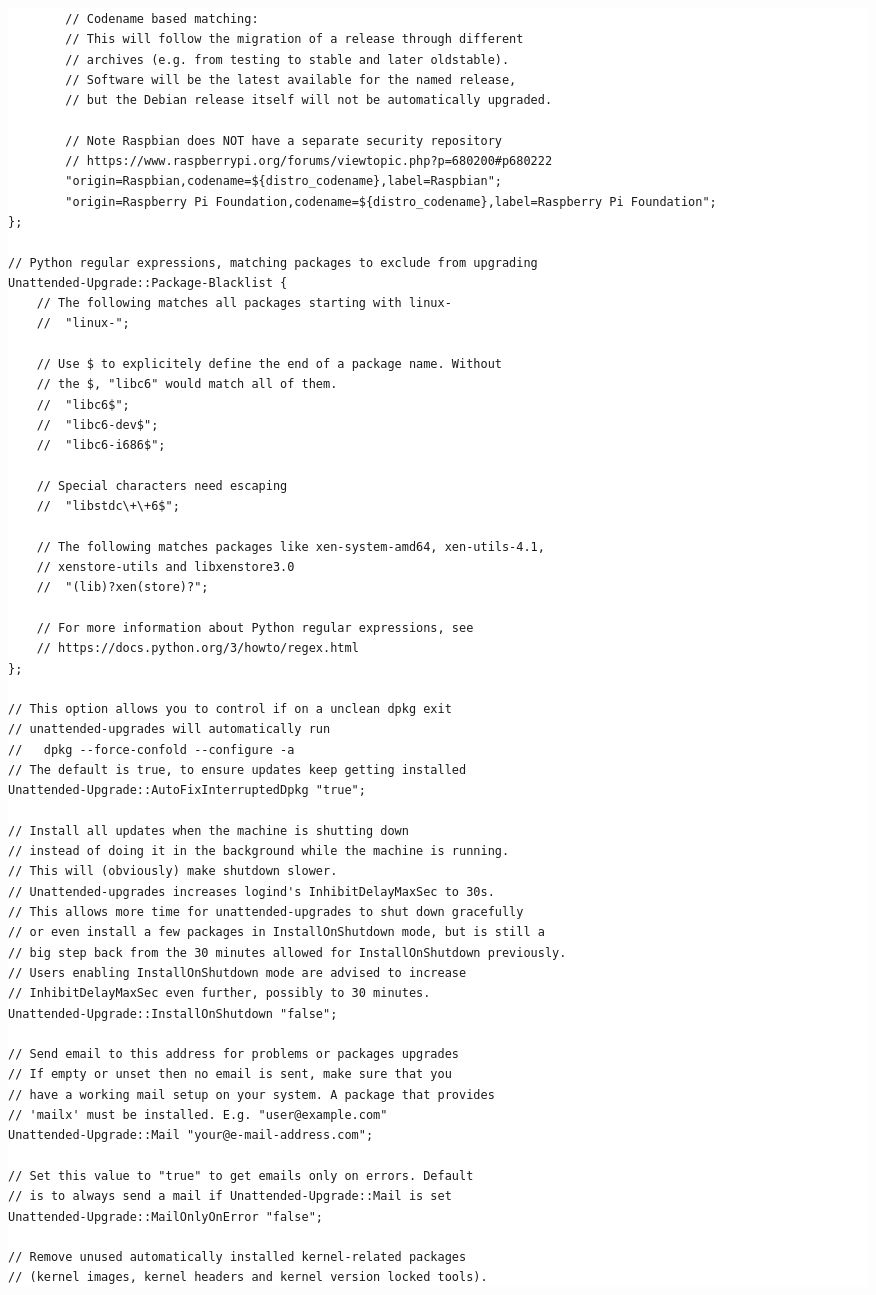 ```
        // Codename based matching:
        // This will follow the migration of a release through different
        // archives (e.g. from testing to stable and later oldstable).
        // Software will be the latest available for the named release,
        // but the Debian release itself will not be automatically upgraded.

        // Note Raspbian does NOT have a separate security repository
        // https://www.raspberrypi.org/forums/viewtopic.php?p=680200#p680222
        "origin=Raspbian,codename=${distro_codename},label=Raspbian";
        "origin=Raspberry Pi Foundation,codename=${distro_codename},label=Raspberry Pi Foundation";
};

// Python regular expressions, matching packages to exclude from upgrading
Unattended-Upgrade::Package-Blacklist {
    // The following matches all packages starting with linux-
    //  "linux-";

    // Use $ to explicitely define the end of a package name. Without
    // the $, "libc6" would match all of them.
    //  "libc6$";
    //  "libc6-dev$";
    //  "libc6-i686$";

    // Special characters need escaping
    //  "libstdc\+\+6$";

    // The following matches packages like xen-system-amd64, xen-utils-4.1,
    // xenstore-utils and libxenstore3.0
    //  "(lib)?xen(store)?";

    // For more information about Python regular expressions, see
    // https://docs.python.org/3/howto/regex.html
};

// This option allows you to control if on a unclean dpkg exit
// unattended-upgrades will automatically run 
//   dpkg --force-confold --configure -a
// The default is true, to ensure updates keep getting installed
Unattended-Upgrade::AutoFixInterruptedDpkg "true";

// Install all updates when the machine is shutting down
// instead of doing it in the background while the machine is running.
// This will (obviously) make shutdown slower.
// Unattended-upgrades increases logind's InhibitDelayMaxSec to 30s.
// This allows more time for unattended-upgrades to shut down gracefully
// or even install a few packages in InstallOnShutdown mode, but is still a
// big step back from the 30 minutes allowed for InstallOnShutdown previously.
// Users enabling InstallOnShutdown mode are advised to increase
// InhibitDelayMaxSec even further, possibly to 30 minutes.
Unattended-Upgrade::InstallOnShutdown "false";

// Send email to this address for problems or packages upgrades
// If empty or unset then no email is sent, make sure that you
// have a working mail setup on your system. A package that provides
// 'mailx' must be installed. E.g. "user@example.com"
Unattended-Upgrade::Mail "your@e-mail-address.com";

// Set this value to "true" to get emails only on errors. Default
// is to always send a mail if Unattended-Upgrade::Mail is set
Unattended-Upgrade::MailOnlyOnError "false";

// Remove unused automatically installed kernel-related packages
// (kernel images, kernel headers and kernel version locked tools).
```